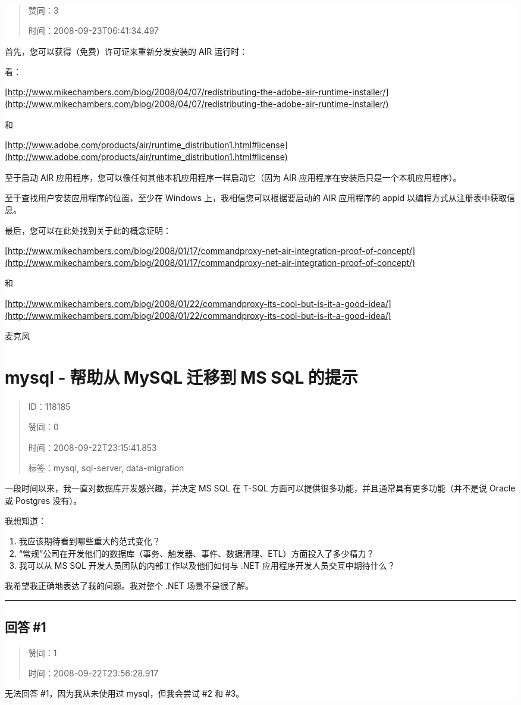 > 赞同：3
> 
> 时间：2008-09-23T06:41:34.497

首先，您可以获得（免费）许可证来重新分发安装的 AIR 运行时：

看：

[http://www.mikechambers.com/blog/2008/04/07/redistributing-the-adobe-air-runtime-installer/](http://www.mikechambers.com/blog/2008/04/07/redistributing-the-adobe-air-runtime-installer/)

和

[http://www.adobe.com/products/air/runtime_distribution1.html#license](http://www.adobe.com/products/air/runtime_distribution1.html#license)

至于启动 AIR 应用程序，您可以像任何其他本机应用程序一样启动它（因为 AIR 应用程序在安装后只是一个本机应用程序）。

至于查找用户安装应用程序的位置，至少在 Windows 上，我相信您可以根据要启动的 AIR 应用程序的 appid 以编程方式从注册表中获取信息。

最后，您可以在此处找到关于此的概念证明：

[http://www.mikechambers.com/blog/2008/01/17/commandproxy-net-air-integration-proof-of-concept/](http://www.mikechambers.com/blog/2008/01/17/commandproxy-net-air-integration-proof-of-concept/)

和

[http://www.mikechambers.com/blog/2008/01/22/commandproxy-its-cool-but-is-it-a-good-idea/](http://www.mikechambers.com/blog/2008/01/22/commandproxy-its-cool-but-is-it-a-good-idea/)

麦克风

# mysql - 帮助从 MySQL 迁移到 MS SQL 的提示

> ID：118185
> 
> 赞同：0
> 
> 时间：2008-09-22T23:15:41.853
> 
> 标签：mysql, sql-server, data-migration

一段时间以来，我一直对数据库开发感兴趣，并决定 MS SQL 在 T-SQL 方面可以提供很多功能，并且通常具有更多功能（并不是说 Oracle 或 Postgres 没有）。

我想知道：

1.  我应该期待看到哪些重大的范式变化？
2.  “常规”公司在开发他们的数据库（事务、触发器、事件、数据清理、ETL）方面投入了多少精力？
3.  我可以从 MS SQL 开发人员团队的内部工作以及他们如何与 .NET 应用程序开发人员交互中期待什么？

我希望我正确地表达了我的问题。我对整个 .NET 场景不是很了解。

* * *

## 回答 #1

> 赞同：1
> 
> 时间：2008-09-22T23:56:28.917

无法回答 #1，因为我从未使用过 mysql，但我会尝试 #2 和 #3。

